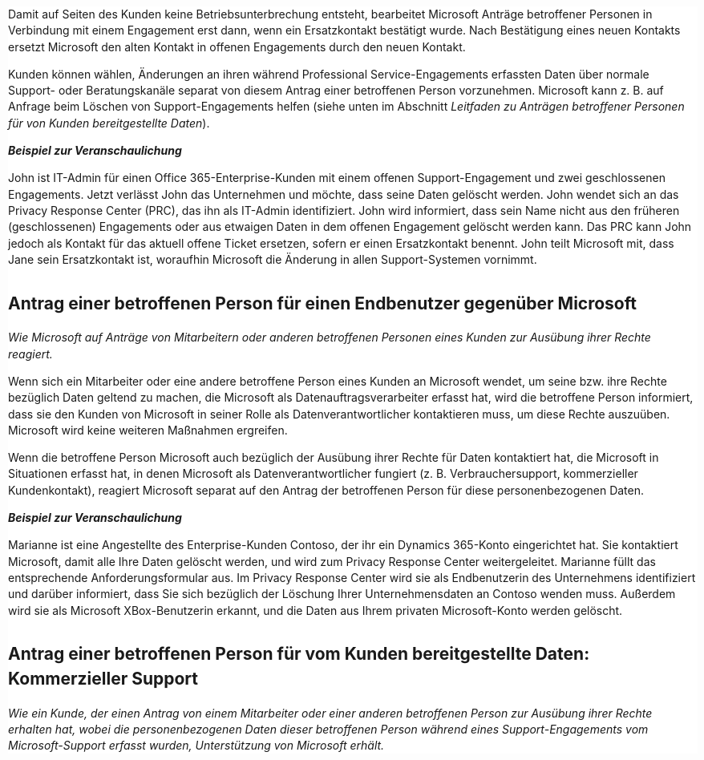 Damit auf Seiten des Kunden keine Betriebsunterbrechung entsteht, bearbeitet Microsoft Anträge betroffener Personen in Verbindung mit einem Engagement erst dann, wenn ein Ersatzkontakt bestätigt wurde. Nach Bestätigung eines neuen Kontakts ersetzt Microsoft den alten Kontakt in offenen Engagements durch den neuen Kontakt.

Kunden können wählen, Änderungen an ihren während Professional Service-Engagements erfassten Daten über normale Support- oder Beratungskanäle separat von diesem Antrag einer betroffenen Person vorzunehmen. Microsoft kann z. B. auf Anfrage beim Löschen von Support-Engagements helfen (siehe unten im Abschnitt *Leitfaden zu Anträgen betroffener Personen für von Kunden bereitgestellte Daten*).

***Beispiel zur Veranschaulichung***

John ist IT-Admin für einen Office 365-Enterprise-Kunden mit einem offenen Support-Engagement und zwei geschlossenen Engagements. Jetzt verlässt John das Unternehmen und möchte, dass seine Daten gelöscht werden. John wendet sich an das Privacy Response Center (PRC), das ihn als IT-Admin identifiziert. John wird informiert, dass sein Name nicht aus den früheren (geschlossenen) Engagements oder aus etwaigen Daten in dem offenen Engagement gelöscht werden kann. Das PRC kann John jedoch als Kontakt für das aktuell offene Ticket ersetzen, sofern er einen Ersatzkontakt benennt. John teilt Microsoft mit, dass Jane sein Ersatzkontakt ist, woraufhin Microsoft die Änderung in allen Support-Systemen vornimmt.

## <a name="dsr-for-an-end-user-engaging-microsoft"></a>Antrag einer betroffenen Person für einen Endbenutzer gegenüber Microsoft

*Wie Microsoft auf Anträge von Mitarbeitern oder anderen betroffenen Personen eines Kunden zur Ausübung ihrer Rechte reagiert.*

Wenn sich ein Mitarbeiter oder eine andere betroffene Person eines Kunden an Microsoft wendet, um seine bzw. ihre Rechte bezüglich Daten geltend zu machen, die Microsoft als Datenauftragsverarbeiter erfasst hat, wird die betroffene Person informiert, dass sie den Kunden von Microsoft in seiner Rolle als Datenverantwortlicher kontaktieren muss, um diese Rechte auszuüben. Microsoft wird keine weiteren Maßnahmen ergreifen.

Wenn die betroffene Person Microsoft auch bezüglich der Ausübung ihrer Rechte für Daten kontaktiert hat, die Microsoft in Situationen erfasst hat, in denen Microsoft als Datenverantwortlicher fungiert (z. B. Verbrauchersupport, kommerzieller Kundenkontakt), reagiert Microsoft separat auf den Antrag der betroffenen Person für diese personenbezogenen Daten.

***Beispiel zur Veranschaulichung***

Marianne ist eine Angestellte des Enterprise-Kunden Contoso, der ihr ein Dynamics 365-Konto eingerichtet hat. Sie kontaktiert Microsoft, damit alle Ihre Daten gelöscht werden, und wird zum Privacy Response Center weitergeleitet. Marianne füllt das entsprechende Anforderungsformular aus. Im Privacy Response Center wird sie als Endbenutzerin des Unternehmens identifiziert und darüber informiert, dass Sie sich bezüglich der Löschung Ihrer Unternehmensdaten an Contoso wenden muss. Außerdem wird sie als Microsoft XBox-Benutzerin erkannt, und die Daten aus Ihrem privaten Microsoft-Konto werden gelöscht.

## <a name="dsr-for-customer-provided-data-commercial-support"></a>Antrag einer betroffenen Person für vom Kunden bereitgestellte Daten: Kommerzieller Support

*Wie ein Kunde, der einen Antrag von einem Mitarbeiter oder einer anderen betroffenen Person zur Ausübung ihrer Rechte erhalten hat, wobei die personenbezogenen Daten dieser betroffenen Person während eines Support-Engagements vom Microsoft-Support erfasst wurden, Unterstützung von Microsoft erhält.*
